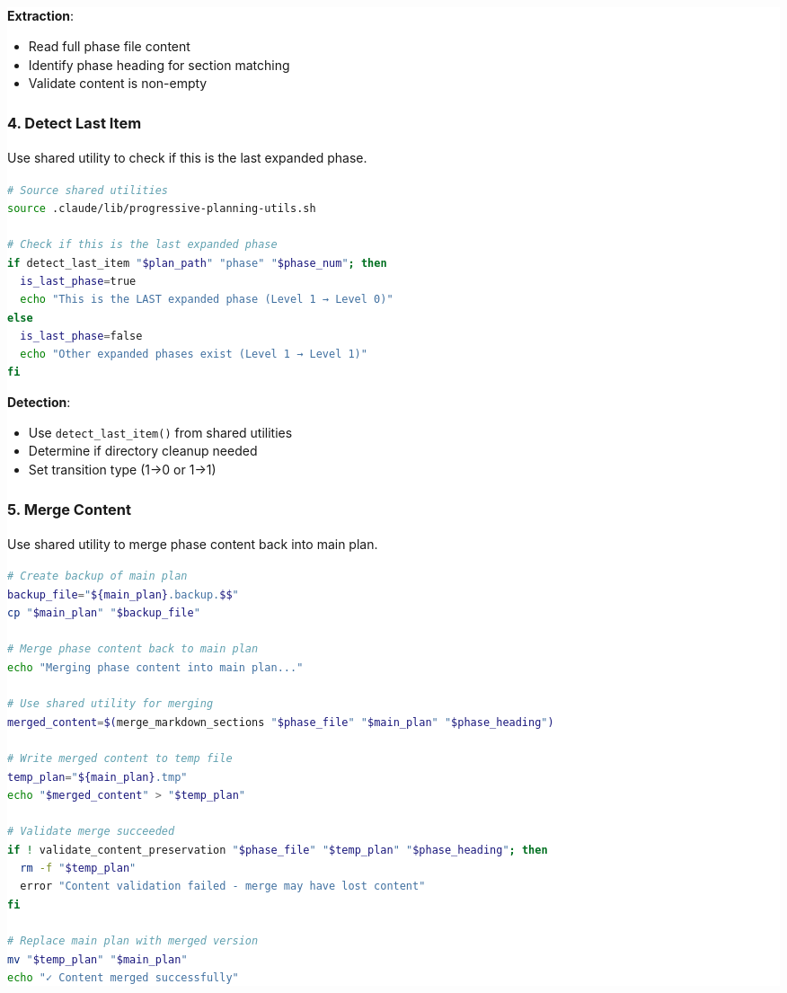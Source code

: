 **Extraction**:
- Read full phase file content
- Identify phase heading for section matching
- Validate content is non-empty

### 4. Detect Last Item

Use shared utility to check if this is the last expanded phase.

```bash
# Source shared utilities
source .claude/lib/progressive-planning-utils.sh

# Check if this is the last expanded phase
if detect_last_item "$plan_path" "phase" "$phase_num"; then
  is_last_phase=true
  echo "This is the LAST expanded phase (Level 1 → Level 0)"
else
  is_last_phase=false
  echo "Other expanded phases exist (Level 1 → Level 1)"
fi
```

**Detection**:
- Use `detect_last_item()` from shared utilities
- Determine if directory cleanup needed
- Set transition type (1→0 or 1→1)

### 5. Merge Content

Use shared utility to merge phase content back into main plan.

```bash
# Create backup of main plan
backup_file="${main_plan}.backup.$$"
cp "$main_plan" "$backup_file"

# Merge phase content back to main plan
echo "Merging phase content into main plan..."

# Use shared utility for merging
merged_content=$(merge_markdown_sections "$phase_file" "$main_plan" "$phase_heading")

# Write merged content to temp file
temp_plan="${main_plan}.tmp"
echo "$merged_content" > "$temp_plan"

# Validate merge succeeded
if ! validate_content_preservation "$phase_file" "$temp_plan" "$phase_heading"; then
  rm -f "$temp_plan"
  error "Content validation failed - merge may have lost content"
fi

# Replace main plan with merged version
mv "$temp_plan" "$main_plan"
echo "✓ Content merged successfully"
```
